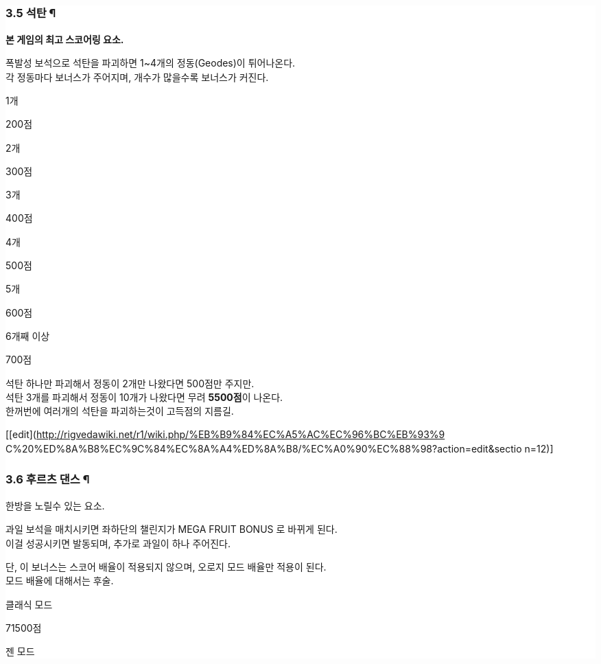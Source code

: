 ### 3.5 석탄 ¶

**본 게임의 최고 스코어링 요소.**

  

폭발성 보석으로 석탄을 파괴하면 1~4개의 정동(Geodes)이 튀어나온다.  
각 정동마다 보너스가 주어지며, 개수가 많을수록 보너스가 커진다.

  

1개

200점

2개

300점

3개

400점

4개

500점

5개

600점

6개째 이상

700점

  
석탄 하나만 파괴해서 정동이 2개만 나왔다면 500점만 주지만.  
석탄 3개를 파괴해서 정동이 10개가 나왔다면 무려 **5500점**이 나온다.  
한꺼번에 여러개의 석탄을 파괴하는것이 고득점의 지름길.

[[edit](http://rigvedawiki.net/r1/wiki.php/%EB%B9%84%EC%A5%AC%EC%96%BC%EB%93%9
C%20%ED%8A%B8%EC%9C%84%EC%8A%A4%ED%8A%B8/%EC%A0%90%EC%88%98?action=edit&sectio
n=12)]

### 3.6 후르츠 댄스 ¶

한방을 노릴수 있는 요소.

  

과일 보석을 매치시키면 좌하단의 챌린지가 MEGA FRUIT BONUS 로 바뀌게 된다.  
이걸 성공시키면 발동되며, 추가로 과일이 하나 주어진다.

  

단, 이 보너스는 스코어 배율이 적용되지 않으며, 오로지 모드 배율만 적용이 된다.  
모드 배율에 대해서는 후술.

  

클래식 모드

71500점

젠 모드
